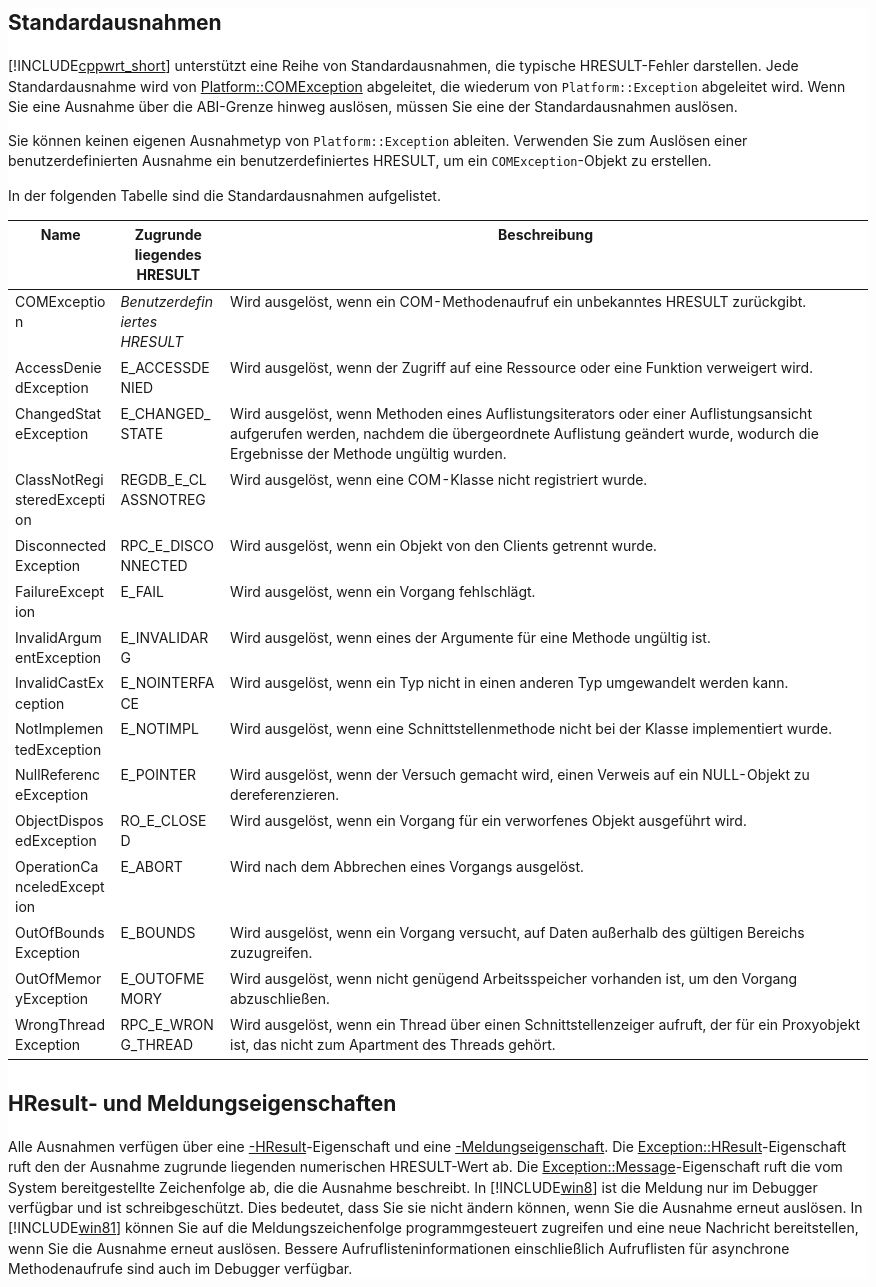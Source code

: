 ## Standardausnahmen  
 [!INCLUDE[cppwrt_short](../cppcx/includes/cppwrt-short-md.md)] unterstützt eine Reihe von Standardausnahmen, die typische HRESULT\-Fehler darstellen. Jede Standardausnahme wird von [Platform::COMException](../cppcx/platform-comexception-class.md) abgeleitet, die wiederum von `Platform::Exception` abgeleitet wird. Wenn Sie eine Ausnahme über die ABI\-Grenze hinweg auslösen, müssen Sie eine der Standardausnahmen auslösen.  
  
 Sie können keinen eigenen Ausnahmetyp von `Platform::Exception` ableiten. Verwenden Sie zum Auslösen einer benutzerdefinierten Ausnahme ein benutzerdefiniertes HRESULT, um ein `COMException`\-Objekt zu erstellen.  
  
 In der folgenden Tabelle sind die Standardausnahmen aufgelistet.  
  
|Name|Zugrunde liegendes HRESULT|Beschreibung|  
|----------|--------------------------------|------------------|  
|COMException|*Benutzerdefiniertes HRESULT*|Wird ausgelöst, wenn ein COM\-Methodenaufruf ein unbekanntes HRESULT zurückgibt.|  
|AccessDeniedException|E\_ACCESSDENIED|Wird ausgelöst, wenn der Zugriff auf eine Ressource oder eine Funktion verweigert wird.|  
|ChangedStateException|E\_CHANGED\_STATE|Wird ausgelöst, wenn Methoden eines Auflistungsiterators oder einer Auflistungsansicht aufgerufen werden, nachdem die übergeordnete Auflistung geändert wurde, wodurch die Ergebnisse der Methode ungültig wurden.|  
|ClassNotRegisteredException|REGDB\_E\_CLASSNOTREG|Wird ausgelöst, wenn eine COM\-Klasse nicht registriert wurde.|  
|DisconnectedException|RPC\_E\_DISCONNECTED|Wird ausgelöst, wenn ein Objekt von den Clients getrennt wurde.|  
|FailureException|E\_FAIL|Wird ausgelöst, wenn ein Vorgang fehlschlägt.|  
|InvalidArgumentException|E\_INVALIDARG|Wird ausgelöst, wenn eines der Argumente für eine Methode ungültig ist.|  
|InvalidCastException|E\_NOINTERFACE|Wird ausgelöst, wenn ein Typ nicht in einen anderen Typ umgewandelt werden kann.|  
|NotImplementedException|E\_NOTIMPL|Wird ausgelöst, wenn eine Schnittstellenmethode nicht bei der Klasse implementiert wurde.|  
|NullReferenceException|E\_POINTER|Wird ausgelöst, wenn der Versuch gemacht wird, einen Verweis auf ein NULL\-Objekt zu dereferenzieren.|  
|ObjectDisposedException|RO\_E\_CLOSED|Wird ausgelöst, wenn ein Vorgang für ein verworfenes Objekt ausgeführt wird.|  
|OperationCanceledException|E\_ABORT|Wird nach dem Abbrechen eines Vorgangs ausgelöst.|  
|OutOfBoundsException|E\_BOUNDS|Wird ausgelöst, wenn ein Vorgang versucht, auf Daten außerhalb des gültigen Bereichs zuzugreifen.|  
|OutOfMemoryException|E\_OUTOFMEMORY|Wird ausgelöst, wenn nicht genügend Arbeitsspeicher vorhanden ist, um den Vorgang abzuschließen.|  
|WrongThreadException|RPC\_E\_WRONG\_THREAD|Wird ausgelöst, wenn ein Thread über einen Schnittstellenzeiger aufruft, der für ein Proxyobjekt ist, das nicht zum Apartment des Threads gehört.|  
  
## HResult\- und Meldungseigenschaften  
 Alle Ausnahmen verfügen über eine [\-HResult](../cppcx/comexception-hresult-property.md)\-Eigenschaft und eine [\-Meldungseigenschaft](../cppcx/comexception-message-property.md). Die [Exception::HResult](../cppcx/exception-hresult-property.md)\-Eigenschaft ruft den der Ausnahme zugrunde liegenden numerischen HRESULT\-Wert ab. Die [Exception::Message](../cppcx/exception-message-property.md)\-Eigenschaft ruft die vom System bereitgestellte Zeichenfolge ab, die die Ausnahme beschreibt. In [!INCLUDE[win8](../cppcx/includes/win8-md.md)] ist die Meldung nur im Debugger verfügbar und ist schreibgeschützt. Dies bedeutet, dass Sie sie nicht ändern können, wenn Sie die Ausnahme erneut auslösen. In [!INCLUDE[win81](../cppcx/includes/win81-md.md)] können Sie auf die Meldungszeichenfolge programmgesteuert zugreifen und eine neue Nachricht bereitstellen, wenn Sie die Ausnahme erneut auslösen. Bessere Aufruflisteninformationen einschließlich Aufruflisten für asynchrone Methodenaufrufe sind auch im Debugger verfügbar.  
  